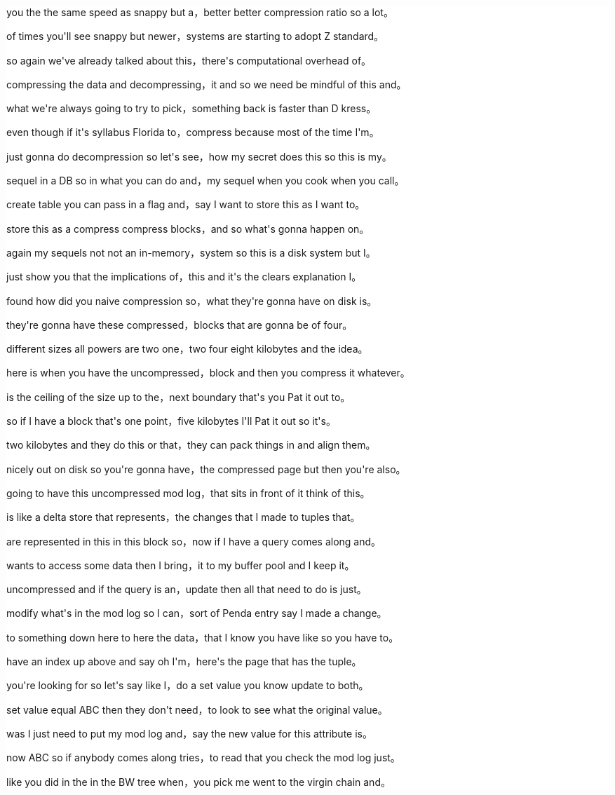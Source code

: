 you the the same speed as snappy but a，better better compression ratio so a lot。

of times you'll see snappy but newer，systems are starting to adopt Z standard。

so again we've already talked about this，there's computational overhead of。

compressing the data and decompressing，it and so we need be mindful of this and。

what we're always going to try to pick，something back is faster than D kress。

even though if it's syllabus Florida to，compress because most of the time I'm。

just gonna do decompression so let's see，how my secret does this so this is my。

sequel in a DB so in what you can do and，my sequel when you cook when you call。

create table you can pass in a flag and，say I want to store this as I want to。

store this as a compress compress blocks，and so what's gonna happen on。

again my sequels not not an in-memory，system so this is a disk system but I。

just show you that the implications of，this and it's the clears explanation I。

found how did you naive compression so，what they're gonna have on disk is。

they're gonna have these compressed，blocks that are gonna be of four。

different sizes all powers are two one，two four eight kilobytes and the idea。

here is when you have the uncompressed，block and then you compress it whatever。

is the ceiling of the size up to the，next boundary that's you Pat it out to。

so if I have a block that's one point，five kilobytes I'll Pat it out so it's。

two kilobytes and they do this or that，they can pack things in and align them。

nicely out on disk so you're gonna have，the compressed page but then you're also。

going to have this uncompressed mod log，that sits in front of it think of this。

is like a delta store that represents，the changes that I made to tuples that。

are represented in this in this block so，now if I have a query comes along and。

wants to access some data then I bring，it to my buffer pool and I keep it。

uncompressed and if the query is an，update then all that need to do is just。

modify what's in the mod log so I can，sort of Penda entry say I made a change。

to something down here to here the data，that I know you have like so you have to。

have an index up above and say oh I'm，here's the page that has the tuple。

you're looking for so let's say like I，do a set value you know update to both。

set value equal ABC then they don't need，to look to see what the original value。

was I just need to put my mod log and，say the new value for this attribute is。

now ABC so if anybody comes along tries，to read that you check the mod log just。

like you did in the in the BW tree when，you pick me went to the virgin chain and。

